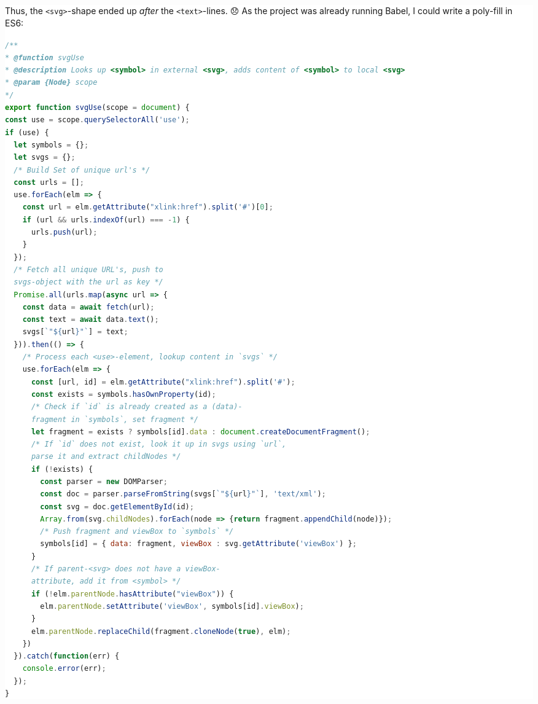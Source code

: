 Thus, the `<svg>`-shape ended up *after* the `<text>`-lines. 😞 
As the project was already running Babel, I could write a poly-fill in ES6:

```js
/**
* @function svgUse
* @description Looks up <symbol> in external <svg>, adds content of <symbol> to local <svg>
* @param {Node} scope
*/
export function svgUse(scope = document) {
const use = scope.querySelectorAll('use');
if (use) {
  let symbols = {};
  let svgs = {};
  /* Build Set of unique url's */
  const urls = [];
  use.forEach(elm => {
    const url = elm.getAttribute("xlink:href").split('#')[0];
    if (url && urls.indexOf(url) === -1) {
      urls.push(url);
    }
  });
  /* Fetch all unique URL's, push to
  svgs-object with the url as key */
  Promise.all(urls.map(async url => {
    const data = await fetch(url);
    const text = await data.text();
    svgs[`"${url}"`] = text;
  })).then(() => {
    /* Process each <use>-element, lookup content in `svgs` */
    use.forEach(elm => {
      const [url, id] = elm.getAttribute("xlink:href").split('#');
      const exists = symbols.hasOwnProperty(id);
      /* Check if `id` is already created as a (data)-
      fragment in `symbols`, set fragment */
      let fragment = exists ? symbols[id].data : document.createDocumentFragment();
      /* If `id` does not exist, look it up in svgs using `url`, 
      parse it and extract childNodes */
      if (!exists) {
        const parser = new DOMParser;
        const doc = parser.parseFromString(svgs[`"${url}"`], 'text/xml');
        const svg = doc.getElementById(id);
        Array.from(svg.childNodes).forEach(node => {return fragment.appendChild(node)});
        /* Push fragment and viewBox to `symbols` */
        symbols[id] = { data: fragment, viewBox : svg.getAttribute('viewBox') };
      }
      /* If parent-<svg> does not have a viewBox-
      attribute, add it from <symbol> */
      if (!elm.parentNode.hasAttribute("viewBox")) {
        elm.parentNode.setAttribute('viewBox', symbols[id].viewBox);
      }
      elm.parentNode.replaceChild(fragment.cloneNode(true), elm);
    })
  }).catch(function(err) {
    console.error(err);
  });
}
```
